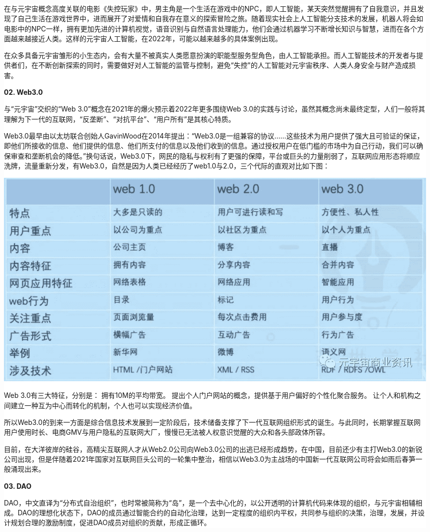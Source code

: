 在与元宇宙概念高度关联的电影《失控玩家》中，男主角是一个生活在游戏中的NPC，即人工智能，某天突然觉醒拥有了自我意识，并且发现了自己生活在游戏世界中，进而展开了对爱情和自我存在意义的探索冒险之旅。随着现实社会上人工智能分支技术的发展，机器人将会如电影中的NPC一样，拥有更加先进的计算机视觉，语音识别与自然语言处理能力，他们会通过机器学习不断增长知识与智慧，进而在各个方面越来越接近人类。这样的元宇宙人工智能，在2022年，可能以越来越多的具体案例出现。

在众多具备元宇宙雏形的小生态内，会有大量不被真实人类愿意扮演的职能型服务型角色，由人工智能承担。而人工智能技术的开发者与提供者们，在不断创新探索的同时，需要做好对人工智能的监管与控制，避免“失控"的人工智能对元宇宙秩序、人类人身安全与财产造成损害。

**02. Web3.0**

与“元宇宙”交织的“Web 3.0”概念在2021年的爆火预示着2022年更多围绕Web 3.0的实践与讨论，虽然其概念尚未最终定型，人们一般将其理解为下一代的互联网，“反垄断”、“对抗平台”、“用户所有”是其核心特质。

Web3.0最早由以太坊联合创始人GavinWood在2014年提出：“Web3.0是一组兼容的协议……这些技术为用户提供了强大且可验证的保证，即他们所接收的信息、他们提供的信息、他们所支付的信息以及他们收到的信息。通过授权用户在低门槛的市场中为自己行动，我们可以确保审查和垄断机会的降低。”换句话说，Web3.0下，网民的隐私与权利有了更强的保障，平台或巨头的力量削弱了，互联网应用形态将顺应洗牌，流量重新分发，有Web3.0，自然是因为人类已经经历了web1.0与2.0，三个代际的直观对比如下图：

![2](100560764-255528-2.png)

Web 3.0有三大特征，分别是：
拥有10M的平均带宽。
提出个人门户网站的概念，提供基于用户偏好的个性化聚合服务。
让个人和机构之间建立一种互为中心而转化的机制，个人也可以实现经济价值。

所以Web3.0的到来一方面是综合信息技术发展到一定阶段后，技术储备支撑了下一代互联网组织形式的诞生。与此同时，长期掌握互联网用户使用时长、电商GMV与用户隐私的互联网大厂，慢慢已无法被人权意识觉醒的大众和各头部政体所容。

目前，在大洋彼岸的硅谷，高精尖互联网人才从Web2.0公司向Web3.0公司的出逃已经形成趋势，在中国，目前还少有主打Web3.0的新锐公司出现，但是伴随着2021年国家对互联网巨头公司的一轮集中整治，相信以Web3.0为主战场的中国新一代互联网公司将会如雨后春笋一般涌现出来。

**03. DAO**

DAO，中文直译为“分布式自治组织”，也时常被简称为“岛”，是一个去中心化的，以公开透明的计算机代码来体现的组织，与元宇宙相辅相成。DAO的理想化状态下，DAO的成员通过智能合约的自动化治理，达到一定程度的组织内平权，共同参与组织的决策，治理，发展，并设计规划合理的激励制度，促进DAO成员对组织的贡献，形成正循环。
